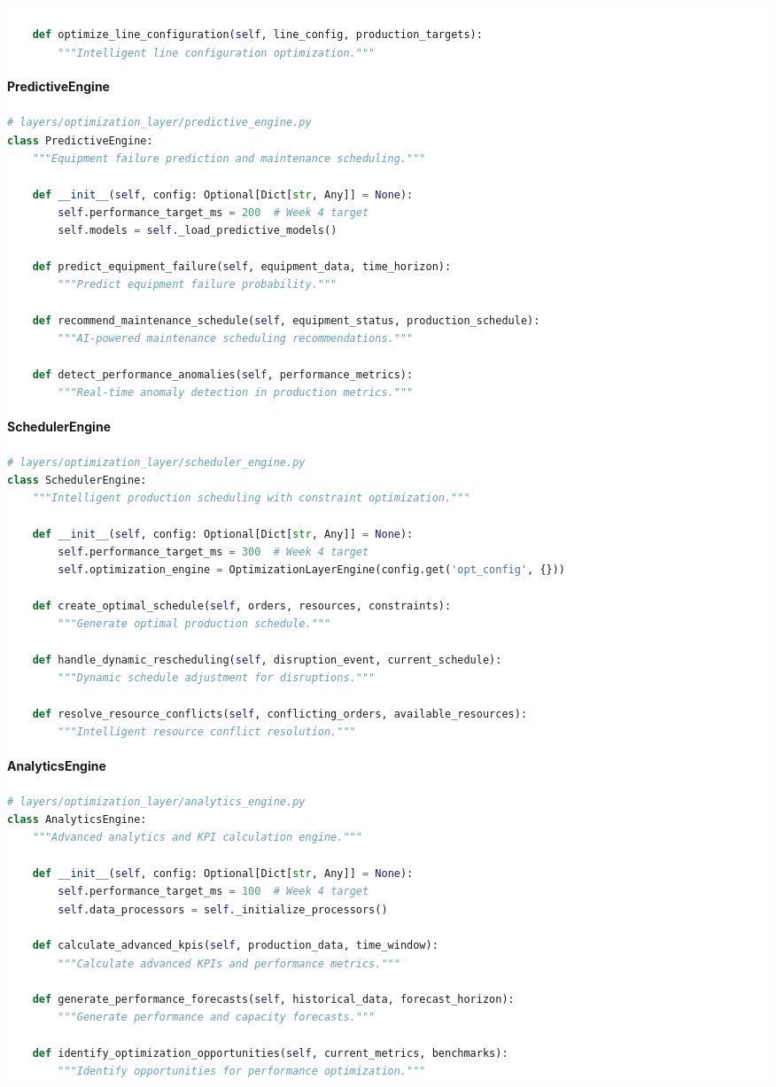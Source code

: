 ```python
        
    def optimize_line_configuration(self, line_config, production_targets):
        """Intelligent line configuration optimization."""
```

#### PredictiveEngine
```python
# layers/optimization_layer/predictive_engine.py
class PredictiveEngine:
    """Equipment failure prediction and maintenance scheduling."""
    
    def __init__(self, config: Optional[Dict[str, Any]] = None):
        self.performance_target_ms = 200  # Week 4 target
        self.models = self._load_predictive_models()
        
    def predict_equipment_failure(self, equipment_data, time_horizon):
        """Predict equipment failure probability."""
        
    def recommend_maintenance_schedule(self, equipment_status, production_schedule):
        """AI-powered maintenance scheduling recommendations."""
        
    def detect_performance_anomalies(self, performance_metrics):
        """Real-time anomaly detection in production metrics."""
```

#### SchedulerEngine
```python
# layers/optimization_layer/scheduler_engine.py
class SchedulerEngine:
    """Intelligent production scheduling with constraint optimization."""
    
    def __init__(self, config: Optional[Dict[str, Any]] = None):
        self.performance_target_ms = 300  # Week 4 target
        self.optimization_engine = OptimizationLayerEngine(config.get('opt_config', {}))
        
    def create_optimal_schedule(self, orders, resources, constraints):
        """Generate optimal production schedule."""
        
    def handle_dynamic_rescheduling(self, disruption_event, current_schedule):
        """Dynamic schedule adjustment for disruptions."""
        
    def resolve_resource_conflicts(self, conflicting_orders, available_resources):
        """Intelligent resource conflict resolution."""
```

#### AnalyticsEngine
```python
# layers/optimization_layer/analytics_engine.py
class AnalyticsEngine:
    """Advanced analytics and KPI calculation engine."""
    
    def __init__(self, config: Optional[Dict[str, Any]] = None):
        self.performance_target_ms = 100  # Week 4 target
        self.data_processors = self._initialize_processors()
        
    def calculate_advanced_kpis(self, production_data, time_window):
        """Calculate advanced KPIs and performance metrics."""
        
    def generate_performance_forecasts(self, historical_data, forecast_horizon):
        """Generate performance and capacity forecasts."""
        
    def identify_optimization_opportunities(self, current_metrics, benchmarks):
        """Identify opportunities for performance optimization."""
```
